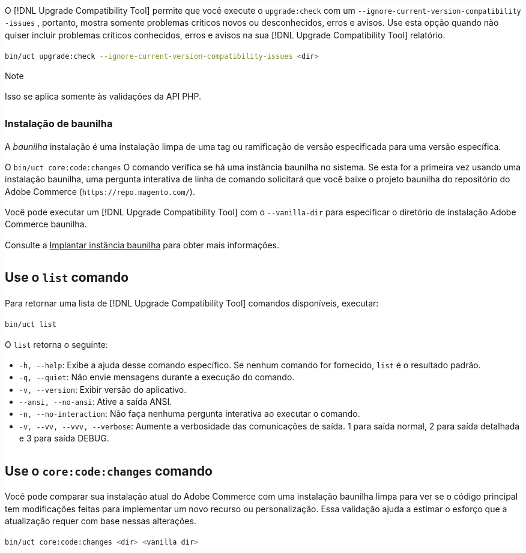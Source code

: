 O [!DNL Upgrade Compatibility Tool] permite que você execute o `upgrade:check` com um `--ignore-current-version-compatibility-issues` , portanto, mostra somente problemas críticos novos ou desconhecidos, erros e avisos. Use esta opção quando não quiser incluir problemas críticos conhecidos, erros e avisos na sua [!DNL Upgrade Compatibility Tool] relatório.

```bash
bin/uct upgrade:check --ignore-current-version-compatibility-issues <dir>
```

>[!NOTE]
>
>Isso se aplica somente às validações da API PHP.

### Instalação de baunilha

A _baunilha_ instalação é uma instalação limpa de uma tag ou ramificação de versão especificada para uma versão específica.

O `bin/uct core:code:changes` O comando verifica se há uma instância baunilha no sistema. Se esta for a primeira vez usando uma instalação baunilha, uma pergunta interativa de linha de comando solicitará que você baixe o projeto baunilha do repositório do Adobe Commerce (`https://repo.magento.com/`).

Você pode executar um [!DNL Upgrade Compatibility Tool] com o `--vanilla-dir` para especificar o diretório de instalação Adobe Commerce baunilha.

Consulte a [Implantar instância baunilha](https://devdocs.magento.com/contributor-guide/contributing.html#vanilla-pr) para obter mais informações.

## Use o `list` comando

Para retornar uma lista de [!DNL Upgrade Compatibility Tool] comandos disponíveis, executar:

```bash
bin/uct list
```

O `list` retorna o seguinte:

- `-h, --help`: Exibe a ajuda desse comando específico. Se nenhum comando for fornecido, `list` é o resultado padrão.
- `-q, --quiet`: Não envie mensagens durante a execução do comando.
- `-v, --version`: Exibir versão do aplicativo.
- `--ansi, --no-ansi`: Ative a saída ANSI.
- `-n, --no-interaction`: Não faça nenhuma pergunta interativa ao executar o comando.
- `-v, --vv, --vvv, --verbose`: Aumente a verbosidade das comunicações de saída. 1 para saída normal, 2 para saída detalhada e 3 para saída DEBUG.

## Use o `core:code:changes` comando

Você pode comparar sua instalação atual do Adobe Commerce com uma instalação baunilha limpa para ver se o código principal tem modificações feitas para implementar um novo recurso ou personalização. Essa validação ajuda a estimar o esforço que a atualização requer com base nessas alterações.

```bash
bin/uct core:code:changes <dir> <vanilla dir>
```

